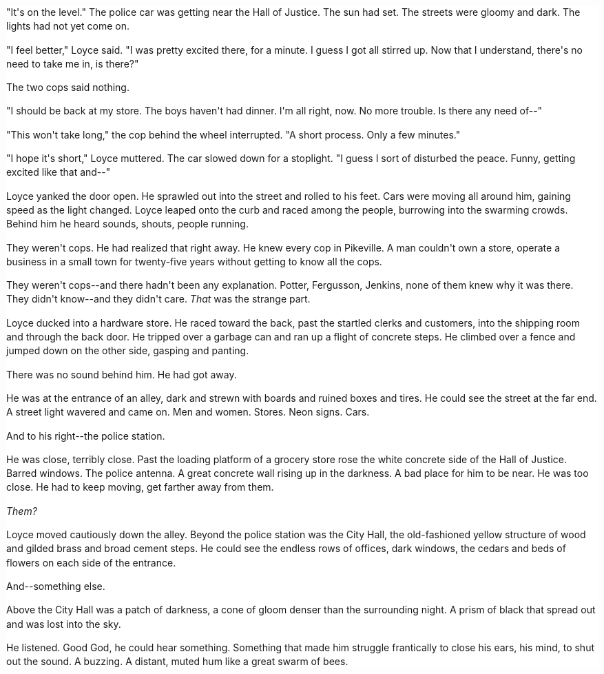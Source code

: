 "It's on the level." The police car was getting near the Hall of Justice. The sun had set. The streets were gloomy and dark. The lights had not yet come on.

"I feel better," Loyce said. "I was pretty excited there, for a minute. I guess I got all stirred up. Now that I understand, there's no need to take me in, is there?"

The two cops said nothing.

"I should be back at my store. The boys haven't had dinner. I'm all right, now. No more trouble. Is there any need of--"

"This won't take long," the cop behind the wheel interrupted. "A short process. Only a few minutes."

"I hope it's short," Loyce muttered. The car slowed down for a stoplight. "I guess I sort of disturbed the peace. Funny, getting excited like that and--"

Loyce yanked the door open. He sprawled out into the street and rolled to his feet. Cars were moving all around him, gaining speed as the light changed. Loyce leaped onto the curb and raced among the people, burrowing into the swarming crowds. Behind him he heard sounds, shouts, people running.

They weren't cops. He had realized that right away. He knew every cop in Pikeville. A man couldn't own a store, operate a business in a small town for twenty-five years without getting to know all the cops.

They weren't cops--and there hadn't been any explanation. Potter, Fergusson, Jenkins, none of them knew why it was there. They didn't know--and they didn't care. _That_ was the strange part.

Loyce ducked into a hardware store. He raced toward the back, past the startled clerks and customers, into the shipping room and through the back door. He tripped over a garbage can and ran up a flight of concrete steps. He climbed over a fence and jumped down on the other side, gasping and panting.

There was no sound behind him. He had got away.

He was at the entrance of an alley, dark and strewn with boards and ruined boxes and tires. He could see the street at the far end. A street light wavered and came on. Men and women. Stores. Neon signs. Cars.

And to his right--the police station.

He was close, terribly close. Past the loading platform of a grocery store rose the white concrete side of the Hall of Justice. Barred windows. The police antenna. A great concrete wall rising up in the darkness. A bad place for him to be near. He was too close. He had to keep moving, get farther away from them.

_Them?_

Loyce moved cautiously down the alley. Beyond the police station was the City Hall, the old-fashioned yellow structure of wood and gilded brass and broad cement steps. He could see the endless rows of offices, dark windows, the cedars and beds of flowers on each side of the entrance.

And--something else.

Above the City Hall was a patch of darkness, a cone of gloom denser than the surrounding night. A prism of black that spread out and was lost into the sky.

He listened. Good God, he could hear something. Something that made him struggle frantically to close his ears, his mind, to shut out the sound. A buzzing. A distant, muted hum like a great swarm of bees.

